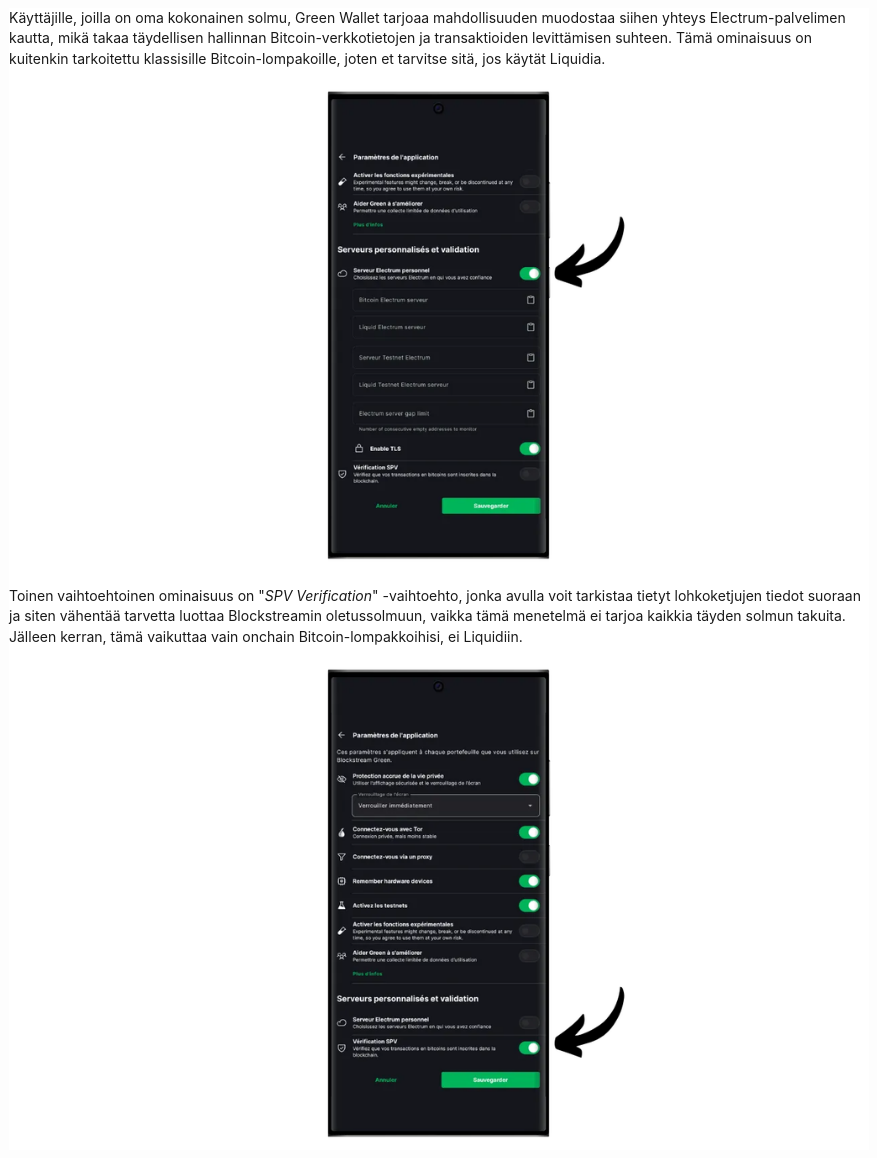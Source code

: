 Käyttäjille, joilla on oma kokonainen solmu, Green Wallet tarjoaa mahdollisuuden muodostaa siihen yhteys Electrum-palvelimen kautta, mikä takaa täydellisen hallinnan Bitcoin-verkkotietojen ja transaktioiden levittämisen suhteen. Tämä ominaisuus on kuitenkin tarkoitettu klassisille Bitcoin-lompakoille, joten et tarvitse sitä, jos käytät Liquidia.

![LIQUID GREEN](assets/fr/10.webp)

Toinen vaihtoehtoinen ominaisuus on "*SPV Verification*" -vaihtoehto, jonka avulla voit tarkistaa tietyt lohkoketjujen tiedot suoraan ja siten vähentää tarvetta luottaa Blockstreamin oletussolmuun, vaikka tämä menetelmä ei tarjoa kaikkia täyden solmun takuita. Jälleen kerran, tämä vaikuttaa vain onchain Bitcoin-lompakkoihisi, ei Liquidiin.

![LIQUID GREEN](assets/fr/11.webp)
